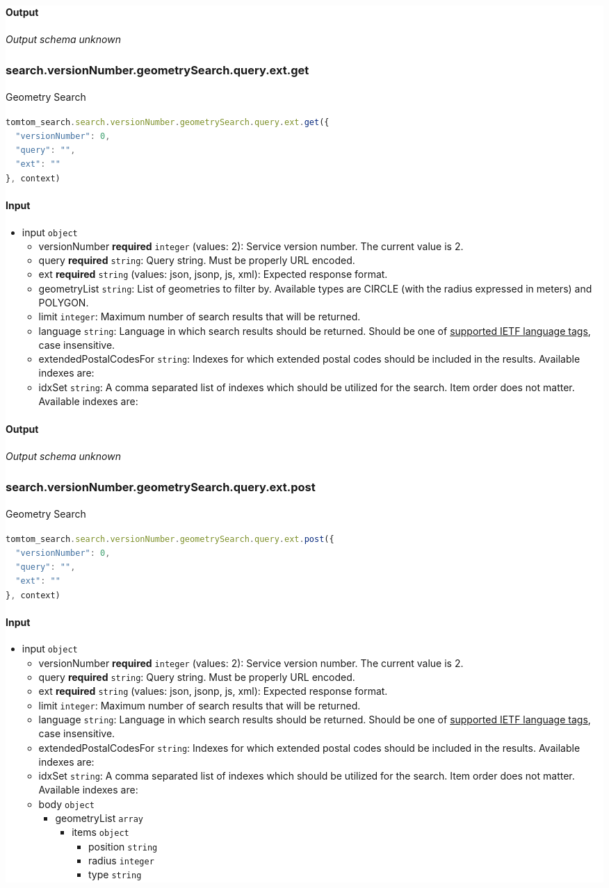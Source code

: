 #### Output
*Output schema unknown*

### search.versionNumber.geometrySearch.query.ext.get
Geometry Search


```js
tomtom_search.search.versionNumber.geometrySearch.query.ext.get({
  "versionNumber": 0,
  "query": "",
  "ext": ""
}, context)
```

#### Input
* input `object`
  * versionNumber **required** `integer` (values: 2): Service version number. The current value is 2.
  * query **required** `string`: Query string. Must be properly URL encoded.
  * ext **required** `string` (values: json, jsonp, js, xml): Expected response format.
  * geometryList `string`: List of geometries to filter by. Available types are CIRCLE (with the radius expressed in meters) and POLYGON.
  * limit `integer`: Maximum number of search results that will be returned.
  * language `string`: Language in which search results should be returned. Should be one of <a href="/search-api/search-api-documentation/supported-languages">supported IETF language tags</a>, case insensitive.
  * extendedPostalCodesFor `string`: Indexes for which extended postal codes should be included in the results. Available indexes are:
  * idxSet `string`: A comma separated list of indexes which should be utilized for the search. Item order does not matter. Available indexes are:

#### Output
*Output schema unknown*

### search.versionNumber.geometrySearch.query.ext.post
Geometry Search


```js
tomtom_search.search.versionNumber.geometrySearch.query.ext.post({
  "versionNumber": 0,
  "query": "",
  "ext": ""
}, context)
```

#### Input
* input `object`
  * versionNumber **required** `integer` (values: 2): Service version number. The current value is 2.
  * query **required** `string`: Query string. Must be properly URL encoded.
  * ext **required** `string` (values: json, jsonp, js, xml): Expected response format.
  * limit `integer`: Maximum number of search results that will be returned.
  * language `string`: Language in which search results should be returned. Should be one of <a href="/search-api/search-api-documentation/supported-languages">supported IETF language tags</a>, case insensitive.
  * extendedPostalCodesFor `string`: Indexes for which extended postal codes should be included in the results. Available indexes are:
  * idxSet `string`: A comma separated list of indexes which should be utilized for the search. Item order does not matter. Available indexes are:
  * body `object`
    * geometryList `array`
      * items `object`
        * position `string`
        * radius `integer`
        * type `string`